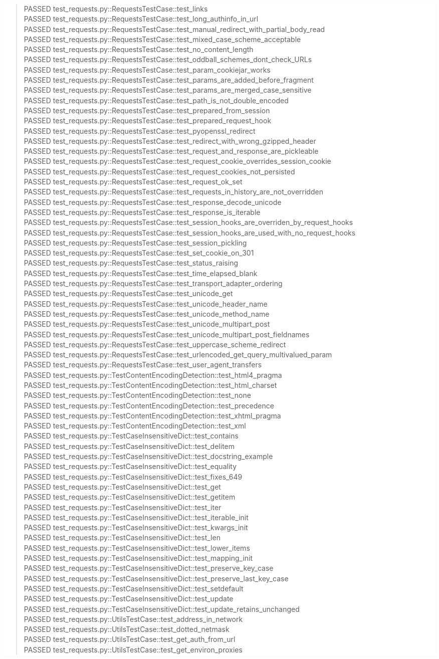 > PASSED test_requests.py::RequestsTestCase::test_links  
> PASSED test_requests.py::RequestsTestCase::test_long_authinfo_in_url  
> PASSED test_requests.py::RequestsTestCase::test_manual_redirect_with_partial_body_read  
> PASSED test_requests.py::RequestsTestCase::test_mixed_case_scheme_acceptable  
> PASSED test_requests.py::RequestsTestCase::test_no_content_length  
> PASSED test_requests.py::RequestsTestCase::test_oddball_schemes_dont_check_URLs  
> PASSED test_requests.py::RequestsTestCase::test_param_cookiejar_works  
> PASSED test_requests.py::RequestsTestCase::test_params_are_added_before_fragment  
> PASSED test_requests.py::RequestsTestCase::test_params_are_merged_case_sensitive  
> PASSED test_requests.py::RequestsTestCase::test_path_is_not_double_encoded  
> PASSED test_requests.py::RequestsTestCase::test_prepared_from_session  
> PASSED test_requests.py::RequestsTestCase::test_prepared_request_hook  
> PASSED test_requests.py::RequestsTestCase::test_pyopenssl_redirect  
> PASSED test_requests.py::RequestsTestCase::test_redirect_with_wrong_gzipped_header  
> PASSED test_requests.py::RequestsTestCase::test_request_and_response_are_pickleable  
> PASSED test_requests.py::RequestsTestCase::test_request_cookie_overrides_session_cookie  
> PASSED test_requests.py::RequestsTestCase::test_request_cookies_not_persisted  
> PASSED test_requests.py::RequestsTestCase::test_request_ok_set  
> PASSED test_requests.py::RequestsTestCase::test_requests_in_history_are_not_overridden  
> PASSED test_requests.py::RequestsTestCase::test_response_decode_unicode  
> PASSED test_requests.py::RequestsTestCase::test_response_is_iterable  
> PASSED test_requests.py::RequestsTestCase::test_session_hooks_are_overriden_by_request_hooks  
> PASSED test_requests.py::RequestsTestCase::test_session_hooks_are_used_with_no_request_hooks  
> PASSED test_requests.py::RequestsTestCase::test_session_pickling  
> PASSED test_requests.py::RequestsTestCase::test_set_cookie_on_301  
> PASSED test_requests.py::RequestsTestCase::test_status_raising  
> PASSED test_requests.py::RequestsTestCase::test_time_elapsed_blank  
> PASSED test_requests.py::RequestsTestCase::test_transport_adapter_ordering  
> PASSED test_requests.py::RequestsTestCase::test_unicode_get  
> PASSED test_requests.py::RequestsTestCase::test_unicode_header_name  
> PASSED test_requests.py::RequestsTestCase::test_unicode_method_name  
> PASSED test_requests.py::RequestsTestCase::test_unicode_multipart_post  
> PASSED test_requests.py::RequestsTestCase::test_unicode_multipart_post_fieldnames  
> PASSED test_requests.py::RequestsTestCase::test_uppercase_scheme_redirect  
> PASSED test_requests.py::RequestsTestCase::test_urlencoded_get_query_multivalued_param  
> PASSED test_requests.py::RequestsTestCase::test_user_agent_transfers  
> PASSED test_requests.py::TestContentEncodingDetection::test_html4_pragma  
> PASSED test_requests.py::TestContentEncodingDetection::test_html_charset  
> PASSED test_requests.py::TestContentEncodingDetection::test_none  
> PASSED test_requests.py::TestContentEncodingDetection::test_precedence  
> PASSED test_requests.py::TestContentEncodingDetection::test_xhtml_pragma  
> PASSED test_requests.py::TestContentEncodingDetection::test_xml  
> PASSED test_requests.py::TestCaseInsensitiveDict::test_contains  
> PASSED test_requests.py::TestCaseInsensitiveDict::test_delitem  
> PASSED test_requests.py::TestCaseInsensitiveDict::test_docstring_example  
> PASSED test_requests.py::TestCaseInsensitiveDict::test_equality  
> PASSED test_requests.py::TestCaseInsensitiveDict::test_fixes_649  
> PASSED test_requests.py::TestCaseInsensitiveDict::test_get  
> PASSED test_requests.py::TestCaseInsensitiveDict::test_getitem  
> PASSED test_requests.py::TestCaseInsensitiveDict::test_iter  
> PASSED test_requests.py::TestCaseInsensitiveDict::test_iterable_init  
> PASSED test_requests.py::TestCaseInsensitiveDict::test_kwargs_init  
> PASSED test_requests.py::TestCaseInsensitiveDict::test_len  
> PASSED test_requests.py::TestCaseInsensitiveDict::test_lower_items  
> PASSED test_requests.py::TestCaseInsensitiveDict::test_mapping_init  
> PASSED test_requests.py::TestCaseInsensitiveDict::test_preserve_key_case  
> PASSED test_requests.py::TestCaseInsensitiveDict::test_preserve_last_key_case  
> PASSED test_requests.py::TestCaseInsensitiveDict::test_setdefault  
> PASSED test_requests.py::TestCaseInsensitiveDict::test_update  
> PASSED test_requests.py::TestCaseInsensitiveDict::test_update_retains_unchanged  
> PASSED test_requests.py::UtilsTestCase::test_address_in_network  
> PASSED test_requests.py::UtilsTestCase::test_dotted_netmask  
> PASSED test_requests.py::UtilsTestCase::test_get_auth_from_url  
> PASSED test_requests.py::UtilsTestCase::test_get_environ_proxies  